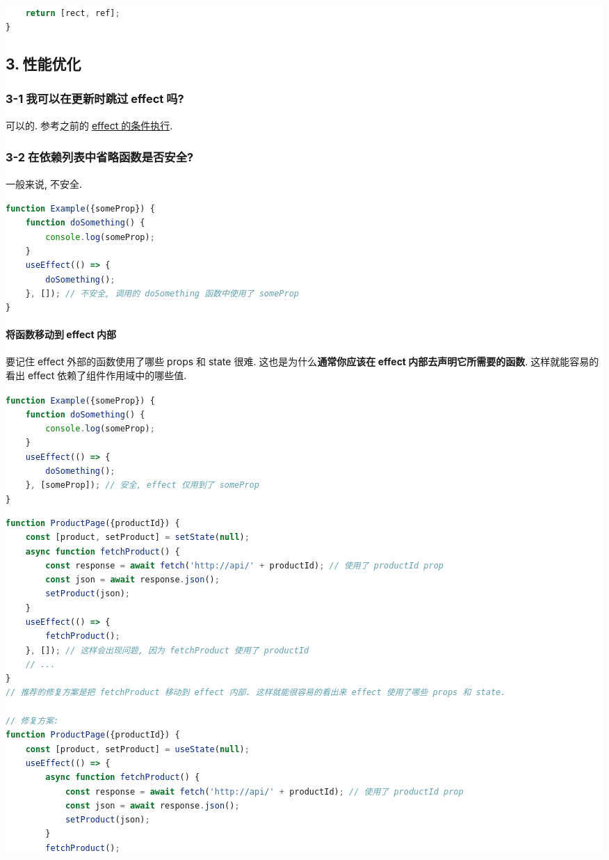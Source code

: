 ```javascript
    return [rect, ref];
}
```

## 3. 性能优化

### 3-1 我可以在更新时跳过 effect 吗?

可以的. 参考之前的 <u>effect 的条件执行</u>.

### 3-2 在依赖列表中省略函数是否安全?

一般来说, 不安全.

```javascript
function Example({someProp}) {
    function doSomething() {
        console.log(someProp);
    }
    useEffect(() => {
        doSomething();
    }, []); // 不安全, 调用的 doSomething 函数中使用了 someProp
}
```

#### 将函数移动到 effect 内部

要记住 effect 外部的函数使用了哪些 props 和 state 很难. 这也是为什么**通常你应该在 effect 内部去声明它所需要的函数**. 这样就能容易的看出 effect 依赖了组件作用域中的哪些值.

```javascript
function Example({someProp}) {
    function doSomething() {
        console.log(someProp);
    }
    useEffect(() => {
        doSomething();
    }, [someProp]); // 安全, effect 仅用到了 someProp
}
```

```javascript
function ProductPage({productId}) {
    const [product, setProduct] = setState(null);
    async function fetchProduct() {
        const response = await fetch('http://api/' + productId); // 使用了 productId prop
        const json = await response.json();
        setProduct(json);
    }
    useEffect(() => {
        fetchProduct();
    }, []); // 这样会出现问题, 因为 fetchProduct 使用了 productId
    // ...
}
// 推荐的修复方案是把 fetchProduct 移动到 effect 内部. 这样就能很容易的看出来 effect 使用了哪些 props 和 state.

// 修复方案:
function ProductPage({productId}) {
    const [product, setProduct] = useState(null);
    useEffect(() => {
        async function fetchProduct() {
            const response = await fetch('http://api/' + productId); // 使用了 productId prop
            const json = await response.json();
            setProduct(json);
        }
        fetchProduct();
```